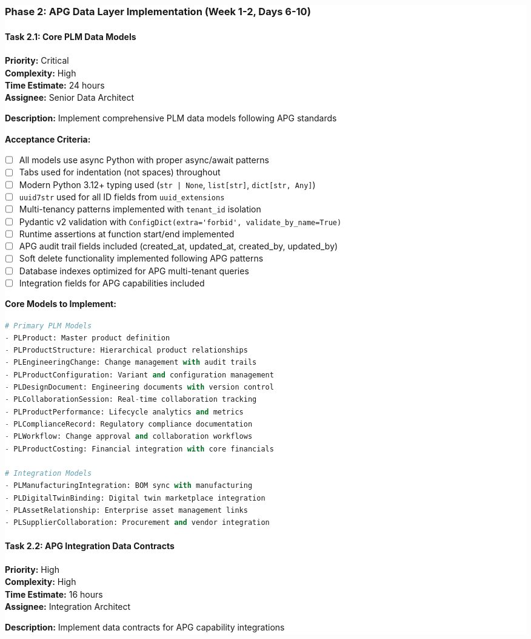 ### Phase 2: APG Data Layer Implementation (Week 1-2, Days 6-10)

#### Task 2.1: Core PLM Data Models
**Priority:** Critical  
**Complexity:** High  
**Time Estimate:** 24 hours  
**Assignee:** Senior Data Architect

**Description:** Implement comprehensive PLM data models following APG standards

**Acceptance Criteria:**
- [ ] All models use async Python with proper async/await patterns
- [ ] Tabs used for indentation (not spaces) throughout
- [ ] Modern Python 3.12+ typing used (`str | None`, `list[str]`, `dict[str, Any]`)
- [ ] `uuid7str` used for all ID fields from `uuid_extensions`
- [ ] Multi-tenancy patterns implemented with `tenant_id` isolation
- [ ] Pydantic v2 validation with `ConfigDict(extra='forbid', validate_by_name=True)`
- [ ] Runtime assertions at function start/end implemented
- [ ] APG audit trail fields included (created_at, updated_at, created_by, updated_by)
- [ ] Soft delete functionality implemented following APG patterns
- [ ] Database indexes optimized for APG multi-tenant queries
- [ ] Integration fields for APG capabilities included

**Core Models to Implement:**
```python
# Primary PLM Models
- PLProduct: Master product definition
- PLProductStructure: Hierarchical product relationships  
- PLEngineeringChange: Change management with audit trails
- PLProductConfiguration: Variant and configuration management
- PLDesignDocument: Engineering documents with version control
- PLCollaborationSession: Real-time collaboration tracking
- PLProductPerformance: Lifecycle analytics and metrics
- PLComplianceRecord: Regulatory compliance documentation
- PLWorkflow: Change approval and collaboration workflows
- PLProductCosting: Financial integration with core financials

# Integration Models
- PLManufacturingIntegration: BOM sync with manufacturing
- PLDigitalTwinBinding: Digital twin marketplace integration
- PLAssetRelationship: Enterprise asset management links
- PLSupplierCollaboration: Procurement and vendor integration
```

#### Task 2.2: APG Integration Data Contracts
**Priority:** High  
**Complexity:** High  
**Time Estimate:** 16 hours  
**Assignee:** Integration Architect

**Description:** Implement data contracts for APG capability integrations
